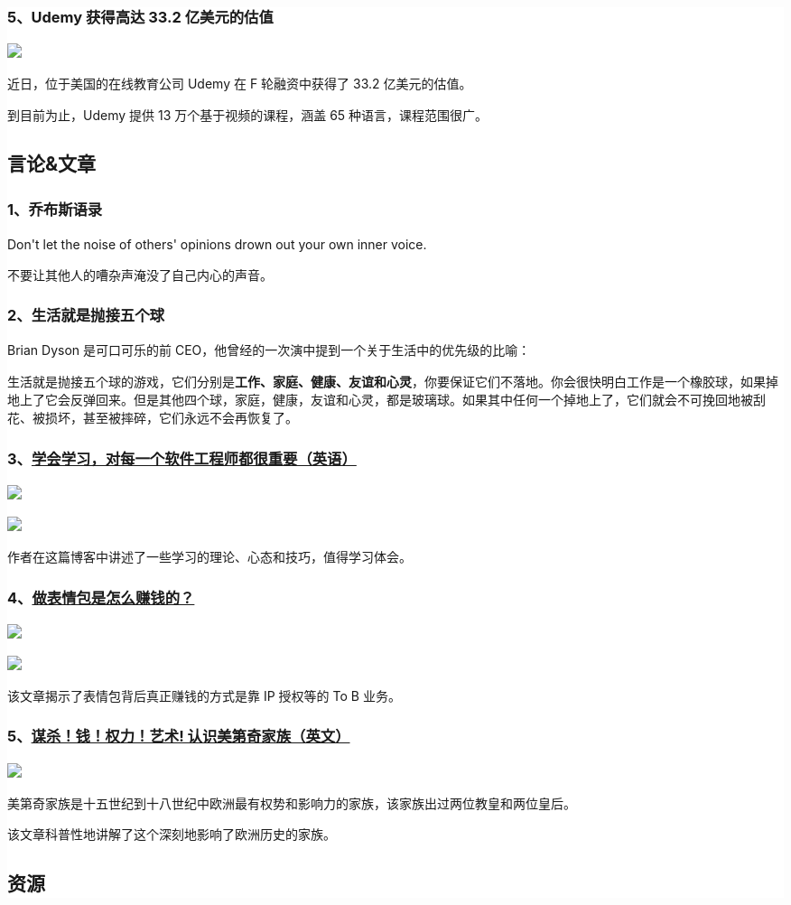 ### 5、Udemy 获得高达 33.2 亿美元的估值

![](https://i.imgur.com/NaZDBLI.png)

近日，位于美国的在线教育公司 Udemy 在 F 轮融资中获得了 33.2 亿美元的估值。

到目前为止，Udemy 提供 13 万个基于视频的课程，涵盖 65 种语言，课程范围很广。

## 言论&文章

### 1、乔布斯语录

Don't let the noise of others' opinions drown out your own inner voice.

不要让其他人的嘈杂声淹没了自己内心的声音。

### 2、生活就是抛接五个球

Brian Dyson 是可口可乐的前 CEO，他曾经的一次演中提到一个关于生活中的优先级的比喻：

生活就是抛接五个球的游戏，它们分别是**工作、家庭、健康、友谊和心灵**，你要保证它们不落地。你会很快明白工作是一个橡胶球，如果掉地上了它会反弹回来。但是其他四个球，家庭，健康，友谊和心灵，都是玻璃球。如果其中任何一个掉地上了，它们就会不可挽回地被刮花、被损坏，甚至被摔碎，它们永远不会再恢复了。

### 3、[学会学习，对每一个软件工程师都很重要（英语）](https://www.simplethread.com/learning-to-learn/)

![](https://i.imgur.com/KzBzHBf.png)

![](https://i.imgur.com/OP2uNmt.png)

作者在这篇博客中讲述了一些学习的理论、心态和技巧，值得学习体会。

### 4、[做表情包是怎么赚钱的？](https://www.niaogebiji.com/article-30724-1.html)

![](https://i.imgur.com/ak172Av.png)

![](https://i.imgur.com/LjbsiJr.png)

该文章揭示了表情包背后真正赚钱的方式是靠 IP 授权等的 To B 业务。

### 5、[谋杀！钱！权力！艺术! 认识美第奇家族（英文）](https://history.howstuffworks.com/european-history/medici.htm)

![](https://i.imgur.com/JYmZe2d.png)

美第奇家族是十五世纪到十八世纪中欧洲最有权势和影响力的家族，该家族出过两位教皇和两位皇后。

该文章科普性地讲解了这个深刻地影响了欧洲历史的家族。

## 资源
